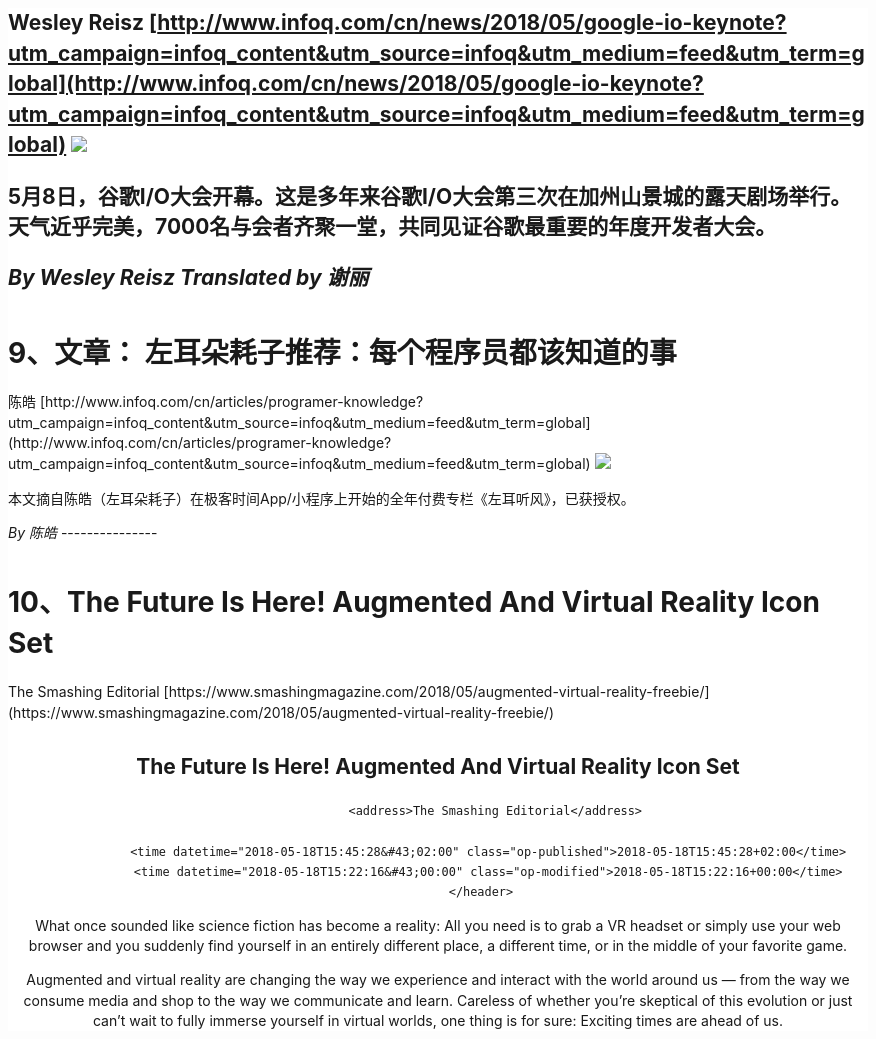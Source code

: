 Wesley Reisz
[http://www.infoq.com/cn/news/2018/05/google-io-keynote?utm_campaign=infoq_content&utm_source=infoq&utm_medium=feed&utm_term=global](http://www.infoq.com/cn/news/2018/05/google-io-keynote?utm_campaign=infoq_content&utm_source=infoq&utm_medium=feed&utm_term=global)
<img src="https://res.infoq.com/news/2018/05/google-io-keynote/zh/headerimage/picture1-1525877892690.jpg"/><p>5月8日，谷歌I/O大会开幕。这是多年来谷歌I/O大会第三次在加州山景城的露天剧场举行。天气近乎完美，7000名与会者齐聚一堂，共同见证谷歌最重要的年度开发者大会。</p> <i>By Wesley Reisz</i> <i> Translated by 谢丽</i>
---------------
<h1 id="#title_8" >9、文章： 左耳朵耗子推荐：每个程序员都该知道的事</h1>
陈皓
[http://www.infoq.com/cn/articles/programer-knowledge?utm_campaign=infoq_content&utm_source=infoq&utm_medium=feed&utm_term=global](http://www.infoq.com/cn/articles/programer-knowledge?utm_campaign=infoq_content&utm_source=infoq&utm_medium=feed&utm_term=global)
<img src="https://res.infoq.com/articles/programer-knowledge/zh/smallimage/GettyImages-489084228-1526575652056.jpg"/><p>本文摘自陈皓（左耳朵耗子）在极客时间App/小程序上开始的全年付费专栏《左耳听风》，已获授权。</p> <i>By 陈皓</i>
---------------
<h1 id="#title_9" >10、The Future Is Here! Augmented And Virtual Reality Icon Set</h1>
The Smashing Editorial
[https://www.smashingmagazine.com/2018/05/augmented-virtual-reality-freebie/](https://www.smashingmagazine.com/2018/05/augmented-virtual-reality-freebie/)
<html>
            <head>
              <meta charset="utf-8">
              <link rel="canonical" href="https://www.smashingmagazine.com/2018/05/augmented-virtual-reality-freebie/" />
              <title>The Future Is Here! Augmented And Virtual Reality Icon Set</title>
            </head>
            <body>
              <article>
                <header>
                  <h1>The Future Is Here! Augmented And Virtual Reality Icon Set</h1>
                  
                    
                    <address>The Smashing Editorial</address>
                  
                  <time datetime="2018-05-18T15:45:28&#43;02:00" class="op-published">2018-05-18T15:45:28+02:00</time>
                  <time datetime="2018-05-18T15:22:16&#43;00:00" class="op-modified">2018-05-18T15:22:16+00:00</time>
                </header>
                

<p>What once sounded like science fiction has become a reality: All you need is to grab a VR headset or simply use your web browser and you suddenly find yourself in an entirely different place, a different time, or in the middle of your favorite game.</p>

<p>Augmented and virtual reality are changing the way we experience and interact with the world around us — from the way we consume media and shop to the way we communicate and learn. Careless of whether you’re skeptical of this evolution or just can’t wait to fully immerse yourself in virtual worlds, one thing is for sure: Exciting times are ahead of us.</p>










